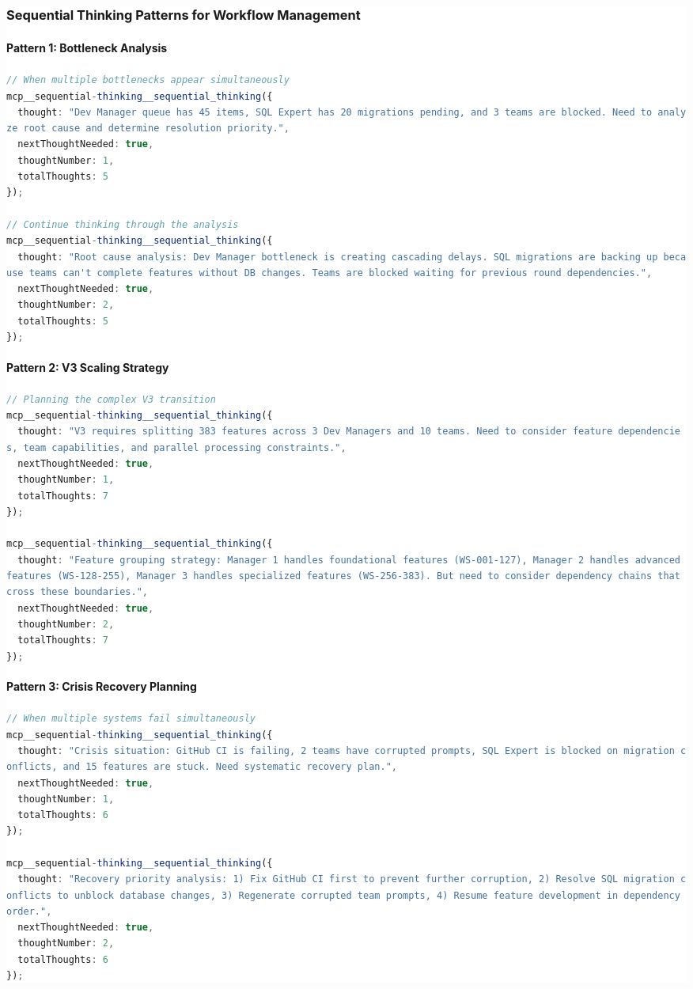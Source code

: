 ### Sequential Thinking Patterns for Workflow Management

#### Pattern 1: Bottleneck Analysis
```typescript
// When multiple bottlenecks appear simultaneously
mcp__sequential-thinking__sequential_thinking({
  thought: "Dev Manager queue has 45 items, SQL Expert has 20 migrations pending, and 3 teams are blocked. Need to analyze root cause and determine resolution priority.",
  nextThoughtNeeded: true,
  thoughtNumber: 1,
  totalThoughts: 5
});

// Continue thinking through the analysis
mcp__sequential-thinking__sequential_thinking({
  thought: "Root cause analysis: Dev Manager bottleneck is creating cascading delays. SQL migrations are backing up because teams can't complete features without DB changes. Teams are blocked waiting for previous round dependencies.",
  nextThoughtNeeded: true,
  thoughtNumber: 2,
  totalThoughts: 5
});
```

#### Pattern 2: V3 Scaling Strategy
```typescript  
// Planning the complex V3 transition
mcp__sequential-thinking__sequential_thinking({
  thought: "V3 requires splitting 383 features across 3 Dev Managers and 10 teams. Need to consider feature dependencies, team capabilities, and parallel processing constraints.",
  nextThoughtNeeded: true,
  thoughtNumber: 1,
  totalThoughts: 7
});

mcp__sequential-thinking__sequential_thinking({
  thought: "Feature grouping strategy: Manager 1 handles foundational features (WS-001-127), Manager 2 handles advanced features (WS-128-255), Manager 3 handles specialized features (WS-256-383). But need to consider dependency chains that cross these boundaries.",
  nextThoughtNeeded: true,
  thoughtNumber: 2,
  totalThoughts: 7
});
```

#### Pattern 3: Crisis Recovery Planning
```typescript
// When multiple systems fail simultaneously  
mcp__sequential-thinking__sequential_thinking({
  thought: "Crisis situation: GitHub CI is failing, 2 teams have corrupted prompts, SQL Expert is blocked on migration conflicts, and 15 features are stuck. Need systematic recovery plan.",
  nextThoughtNeeded: true,
  thoughtNumber: 1,
  totalThoughts: 6
});

mcp__sequential-thinking__sequential_thinking({
  thought: "Recovery priority analysis: 1) Fix GitHub CI first to prevent further corruption, 2) Resolve SQL migration conflicts to unblock database changes, 3) Regenerate corrupted team prompts, 4) Resume feature development in dependency order.",
  nextThoughtNeeded: true,
  thoughtNumber: 2,
  totalThoughts: 6
});
```